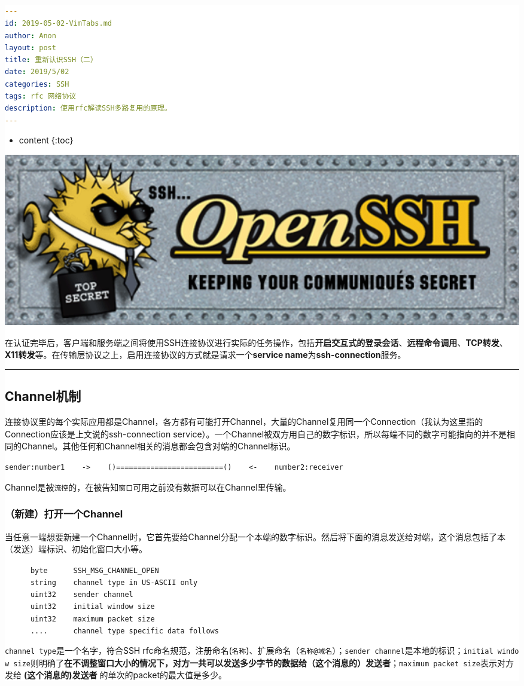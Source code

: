 ```yaml
---
id: 2019-05-02-VimTabs.md
author: Anon
layout: post
title: 重新认识SSH（二）
date: 2019/5/02
categories: SSH
tags: rfc 网络协议
description: 使用rfc解读SSH多路复用的原理。
---
```



* content
{:toc}

<div style="text-align: center;"><img style="height:;width:100%;" alt="" title="" src="/image/2019/04/28/Snipaste_2019-04-30_16-24-25.png"></div>


在认证完毕后，客户端和服务端之间将使用SSH连接协议进行实际的任务操作，包括**开启交互式的登录会话**、**远程命令调用**、**TCP转发**、**X11转发**等。在传输层协议之上，启用连接协议的方式就是请求一个**service name**为**ssh-connection**服务。

___

## Channel机制

连接协议里的每个实际应用都是Channel，各方都有可能打开Channel，大量的Channel复用同一个Connection（我认为这里指的Connection应该是上文说的ssh-connection service）。一个Channel被双方用自己的数字标识，所以每端不同的数字可能指向的并不是相同的Channel。其他任何和Channel相关的消息都会包含对端的Channel标识。

```
sender:number1    ->    ()=========================()    <-    number2:receiver
```
Channel是被`流控`的，在被告知`窗口`可用之前没有数据可以在Channel里传输。

### （新建）打开一个Channel

当任意一端想要新建一个Channel时，它首先要给Channel分配一个本端的数字标识。然后将下面的消息发送给对端，这个消息包括了本（发送）端标识、初始化窗口大小等。

```
      byte      SSH_MSG_CHANNEL_OPEN
      string    channel type in US-ASCII only
      uint32    sender channel
      uint32    initial window size
      uint32    maximum packet size
      ....      channel type specific data follows
```
`channel type`是一个名字，符合SSH rfc命名规范，注册命名(`名称`)、扩展命名（`名称@域名`）；`sender channel`是本地的标识；`initial window size`则明确了**在不调整窗口大小的情况下，对方一共可以发送多少字节的数据给（这个消息的）发送者**；`maximum packet size`表示对方发给 **(这个消息的)发送者** 的单次的packet的最大值是多少。
